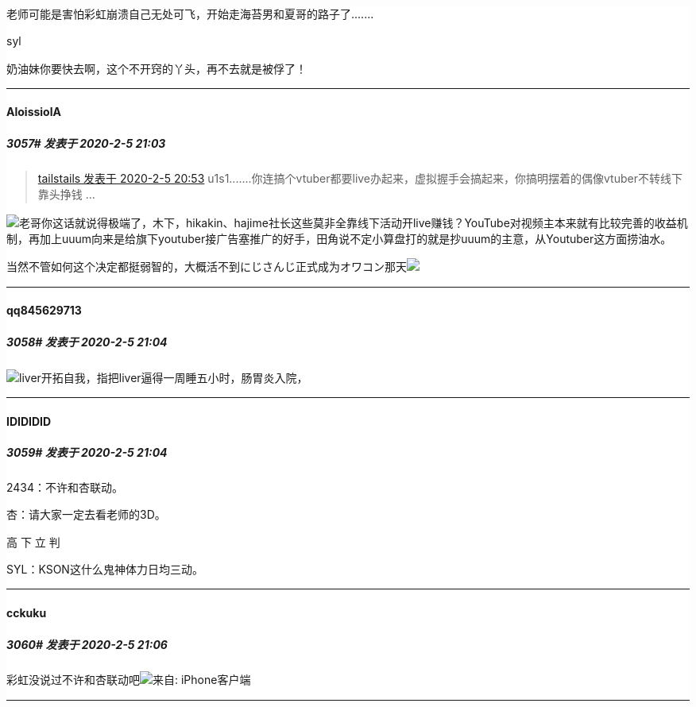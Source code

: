 老师可能是害怕彩虹崩溃自己无处可飞，开始走海苔男和夏哥的路子了.......


syl

奶油妹你要快去啊，这个不开窍的丫头，再不去就是被俘了！


-----

####  AloissiolA  
##### 3057#       发表于 2020-2-5 21:03


<blockquote><a href="httphttps://bbs.saraba1st.com/2b/forum.php?mod=redirect&amp;goto=findpost&amp;pid=46336038&amp;ptid=1907975" target="_blank">tailstails 发表于 2020-2-5 20:53</a>
u1s1.......你连搞个vtuber都要live办起来，虚拟握手会搞起来，你搞明摆着的偶像vtuber不转线下靠头挣钱 ...</blockquote>
<img src="https://static.saraba1st.com/image/smiley/face2017/067.png" referrerpolicy="no-referrer">老哥你这话就说得极端了，木下，hikakin、hajime社长这些莫非全靠线下活动开live赚钱？YouTube对视频主本来就有比较完善的收益机制，再加上uuum向来是给旗下youtuber接广告塞推广的好手，田角说不定小算盘打的就是抄uuum的主意，从Youtuber这方面捞油水。

当然不管如何这个决定都挺弱智的，大概活不到にじさんじ正式成为オワコン那天<img src="https://static.saraba1st.com/image/smiley/face2017/211.gif" referrerpolicy="no-referrer">


-----

####  qq845629713  
##### 3058#       发表于 2020-2-5 21:04


<img src="https://static.saraba1st.com/image/smiley/face2017/067.png" referrerpolicy="no-referrer">liver开拓自我，指把liver逼得一周睡五小时，肠胃炎入院，


-----

####  IDIDIDID  
##### 3059#       发表于 2020-2-5 21:04


2434：不许和杏联动。

杏：请大家一定去看老师的3D。


高 下 立 判


SYL：KSON这什么鬼神体力日均三动。


-----

####  cckuku  
##### 3060#       发表于 2020-2-5 21:06


彩虹没说过不许和杏联动吧<img src="https://static.saraba1st.com/image/smiley/face2017/067.png" referrerpolicy="no-referrer">来自: iPhone客户端


-----
